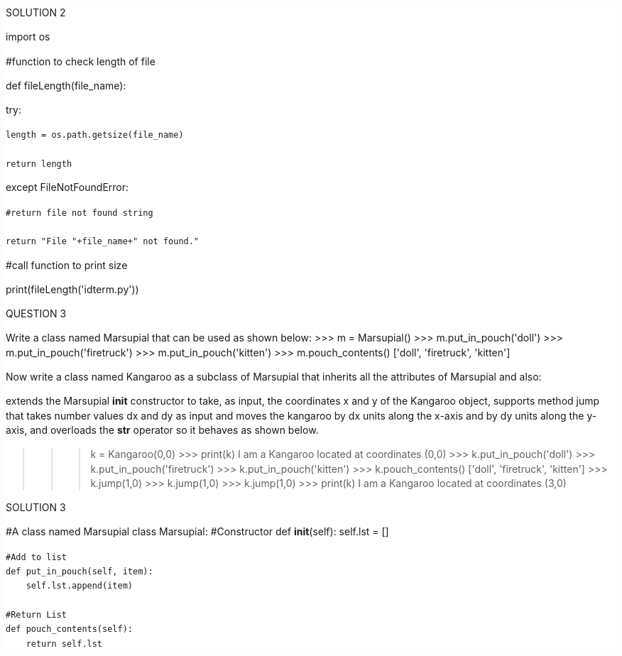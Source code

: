 SOLUTION 2

import os



#function to check length of file

def fileLength(file_name):

  try:

    length = os.path.getsize(file_name)

    return length

  except FileNotFoundError:

    #return file not found string

    return "File "+file_name+" not found."

     

#call function to print size

print(fileLength('idterm.py'))  



QUESTION 3

Write a class named Marsupial that can be used as shown below: >>> m = Marsupial() >>> m.put_in_pouch('doll') >>> m.put_in_pouch('firetruck') >>> m.put_in_pouch('kitten') >>> m.pouch_contents() ['doll', 'firetruck', 'kitten']

Now write a class named Kangaroo as a subclass of Marsupial that inherits all the attributes of Marsupial and also:

extends the Marsupial __init__ constructor to take, as input, the coordinates x and y of the Kangaroo object,
supports method jump that takes number values dx and dy as input and moves the kangaroo by dx units along the x-axis and by dy units along the y-axis, and
overloads the __str__ operator so it behaves as shown below.
>>> k = Kangaroo(0,0) >>> print(k) I am a Kangaroo located at coordinates (0,0) >>> k.put_in_pouch('doll') >>> k.put_in_pouch('firetruck') >>> k.put_in_pouch('kitten') >>> k.pouch_contents() ['doll', 'firetruck', 'kitten'] >>> k.jump(1,0) >>> k.jump(1,0) >>> k.jump(1,0) >>> print(k) I am a Kangaroo located at coordinates (3,0)

SOLUTION 3

#A class named Marsupial
class Marsupial:
    #Constructor
    def __init__(self):
        self.lst = []

    #Add to list
    def put_in_pouch(self, item):
        self.lst.append(item)

    #Return List
    def pouch_contents(self):
        return self.lst
